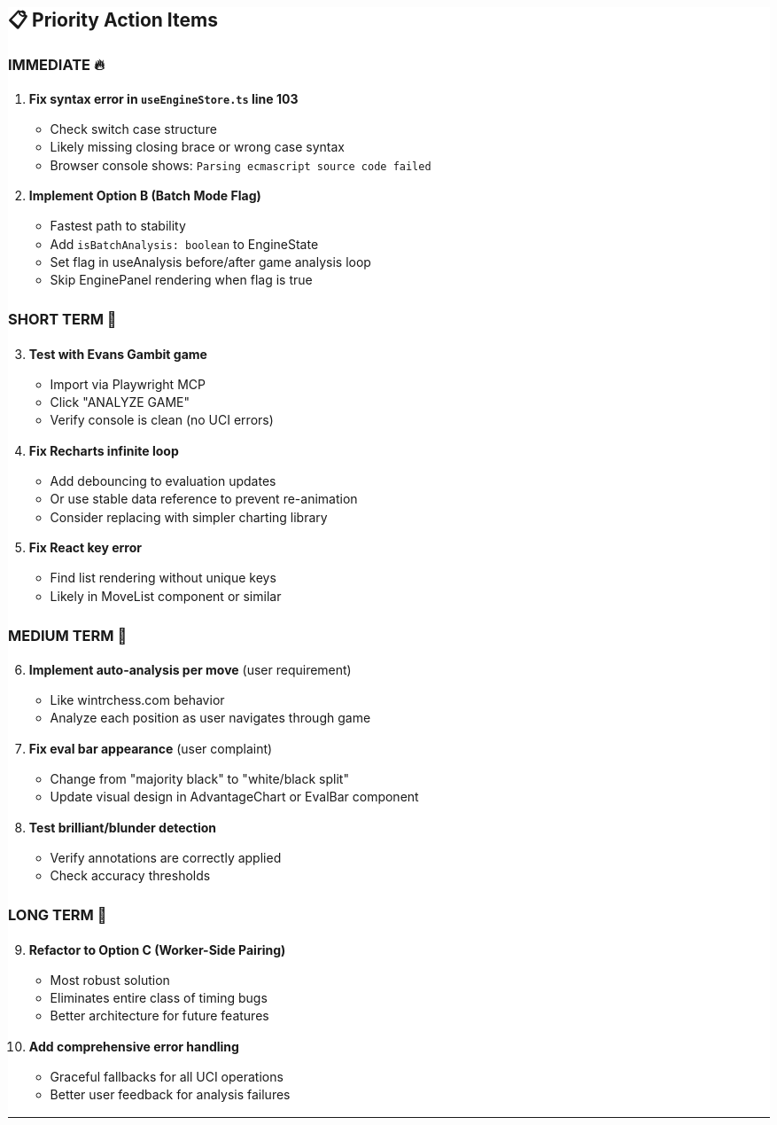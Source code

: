
## 📋 Priority Action Items

### **IMMEDIATE** 🔥

1. **Fix syntax error in `useEngineStore.ts` line 103**
   - Check switch case structure
   - Likely missing closing brace or wrong case syntax
   - Browser console shows: `Parsing ecmascript source code failed`

2. **Implement Option B (Batch Mode Flag)**
   - Fastest path to stability
   - Add `isBatchAnalysis: boolean` to EngineState
   - Set flag in useAnalysis before/after game analysis loop
   - Skip EnginePanel rendering when flag is true

### **SHORT TERM** 📅

3. **Test with Evans Gambit game**
   - Import via Playwright MCP
   - Click "ANALYZE GAME"
   - Verify console is clean (no UCI errors)

4. **Fix Recharts infinite loop**
   - Add debouncing to evaluation updates
   - Or use stable data reference to prevent re-animation
   - Consider replacing with simpler charting library

5. **Fix React key error**
   - Find list rendering without unique keys
   - Likely in MoveList component or similar

### **MEDIUM TERM** 🎯

6. **Implement auto-analysis per move** (user requirement)
   - Like wintrchess.com behavior
   - Analyze each position as user navigates through game

7. **Fix eval bar appearance** (user complaint)
   - Change from "majority black" to "white/black split"
   - Update visual design in AdvantageChart or EvalBar component

8. **Test brilliant/blunder detection**
   - Verify annotations are correctly applied
   - Check accuracy thresholds

### **LONG TERM** 🔮

9. **Refactor to Option C (Worker-Side Pairing)**
   - Most robust solution
   - Eliminates entire class of timing bugs
   - Better architecture for future features

10. **Add comprehensive error handling**
    - Graceful fallbacks for all UCI operations
    - Better user feedback for analysis failures

---
